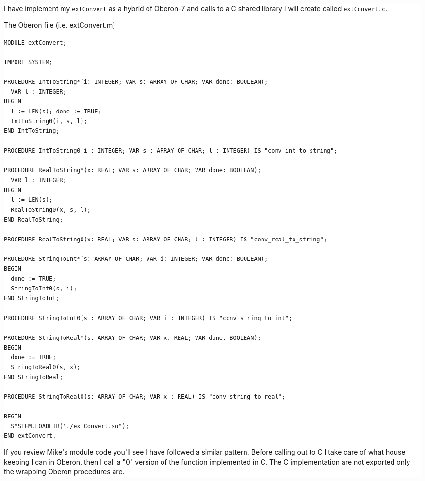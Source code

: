 I have implement my `extConvert` as a hybrid of Oberon-7 and calls
to a C shared library I will create called `extConvert.c`.

The Oberon file (i.e. extConvert.m)

```oberon
MODULE extConvert;

IMPORT SYSTEM;

PROCEDURE IntToString*(i: INTEGER; VAR s: ARRAY OF CHAR; VAR done: BOOLEAN);
  VAR l : INTEGER;
BEGIN
  l := LEN(s); done := TRUE;
  IntToString0(i, s, l);
END IntToString;

PROCEDURE IntToString0(i : INTEGER; VAR s : ARRAY OF CHAR; l : INTEGER) IS "conv_int_to_string";

PROCEDURE RealToString*(x: REAL; VAR s: ARRAY OF CHAR; VAR done: BOOLEAN);
  VAR l : INTEGER;
BEGIN
  l := LEN(s);
  RealToString0(x, s, l);
END RealToString;

PROCEDURE RealToString0(x: REAL; VAR s: ARRAY OF CHAR; l : INTEGER) IS "conv_real_to_string";

PROCEDURE StringToInt*(s: ARRAY OF CHAR; VAR i: INTEGER; VAR done: BOOLEAN);
BEGIN
  done := TRUE;
  StringToInt0(s, i);
END StringToInt;

PROCEDURE StringToInt0(s : ARRAY OF CHAR; VAR i : INTEGER) IS "conv_string_to_int";

PROCEDURE StringToReal*(s: ARRAY OF CHAR; VAR x: REAL; VAR done: BOOLEAN);
BEGIN
  done := TRUE;
  StringToReal0(s, x);
END StringToReal;

PROCEDURE StringToReal0(s: ARRAY OF CHAR; VAR x : REAL) IS "conv_string_to_real";

BEGIN
  SYSTEM.LOADLIB("./extConvert.so");
END extConvert.
```

If you review Mike's module code you'll see I have followed a similar pattern. Before calling out to C I take care of what house keeping I can in Oberon, then I call a "0" version of the function implemented in C. The C implementation are not exported only the wrapping Oberon procedures are.
